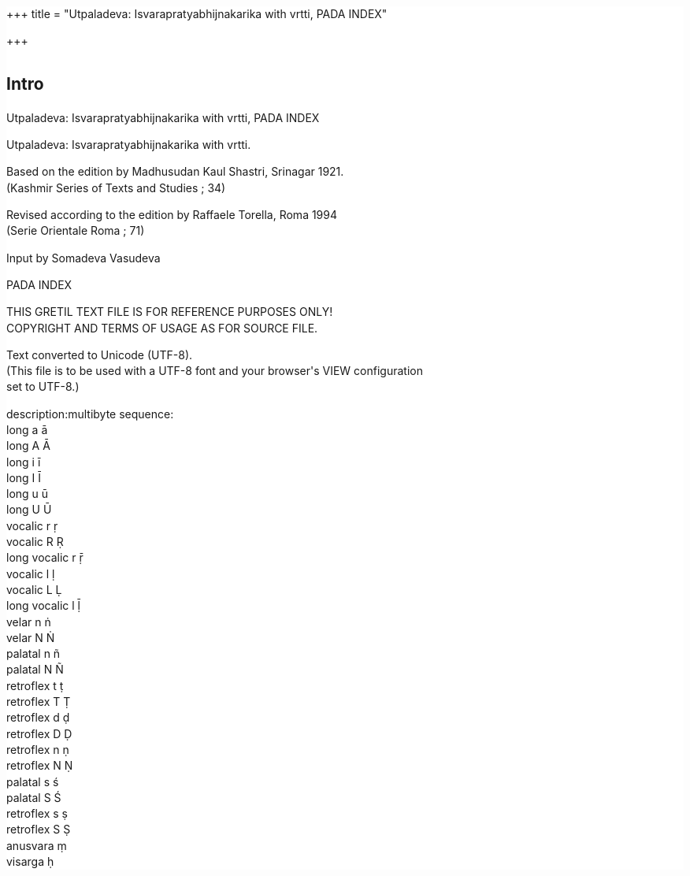 +++
title = "Utpaladeva: Isvarapratyabhijnakarika with vrtti, PADA INDEX"

+++


## Intro
  
  
  
  
Utpaladeva: Isvarapratyabhijnakarika with vrtti, PADA INDEX  
  
  
  
  
  
  
Utpaladeva: Isvarapratyabhijnakarika with vrtti.  
  
Based on the edition by Madhusudan Kaul Shastri, Srinagar 1921.  
(Kashmir Series of Texts and Studies ; 34)  
  
Revised according to the edition by Raffaele Torella, Roma 1994  
(Serie Orientale Roma ; 71)  
  
  
Input by Somadeva Vasudeva  
  
PADA INDEX  
  
  
  
  
  
  
  
THIS GRETIL TEXT FILE IS FOR REFERENCE PURPOSES ONLY!  
COPYRIGHT AND TERMS OF USAGE AS FOR SOURCE FILE.  
  
Text converted to Unicode (UTF-8).  
(This file is to be used with a UTF-8 font and your browser's VIEW configuration  
set to UTF-8.)  
  
  
  
description:multibyte sequence:  
long a  ā     
long A  Ā     
long i  ī     
long I  Ī     
long u  ū     
long U  Ū     
vocalic r  ṛ    
vocalic R  Ṛ    
long vocalic r  ṝ    
vocalic l  ḷ    
vocalic L  Ḷ    
long vocalic l  ḹ    
velar n  ṅ    
velar N  Ṅ    
palatal n  ñ     
palatal N  Ñ     
retroflex t  ṭ    
retroflex T  Ṭ    
retroflex d  ḍ    
retroflex D  Ḍ    
retroflex n  ṇ    
retroflex N  Ṇ    
palatal s  ś     
palatal S  Ś     
retroflex s  ṣ    
retroflex S  Ṣ    
anusvara  ṃ    
visarga  ḥ    